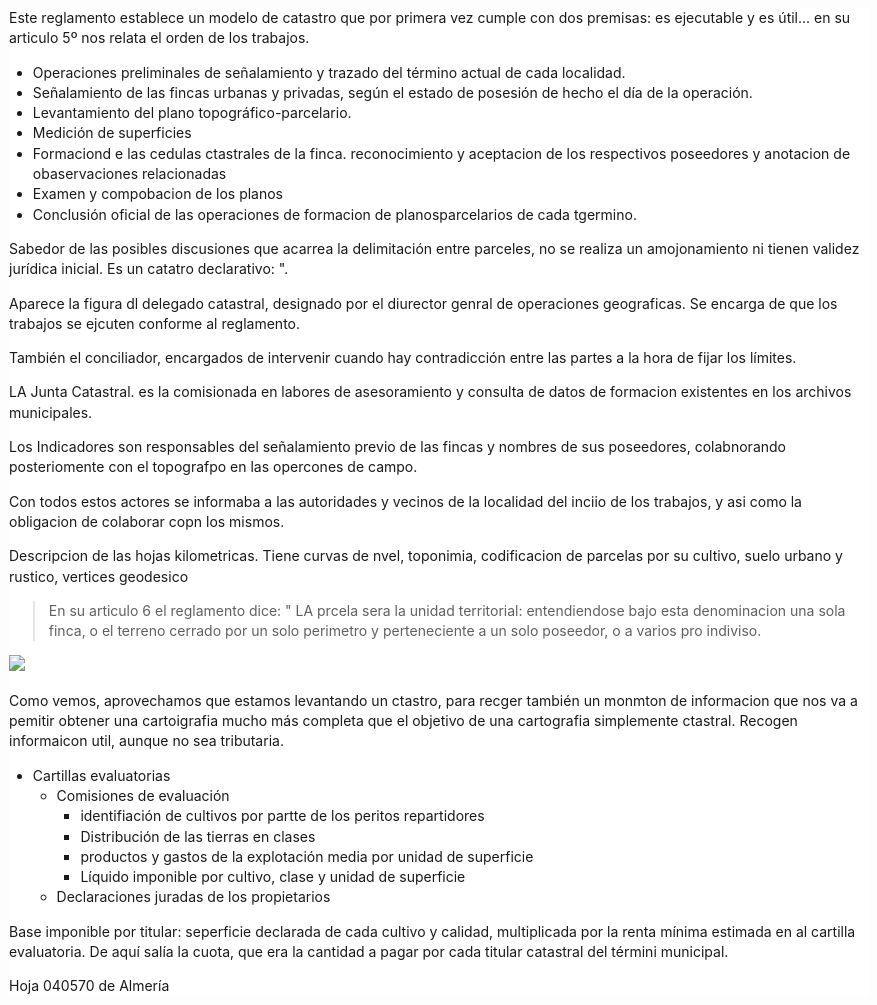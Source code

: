 Este reglamento establece un modelo de catastro que por primera vez cumple con dos premisas: es ejecutable y es útil... en su articulo 5º nos relata el orden de los trabajos.

* Operaciones preliminales de señalamiento y trazado del término actual de cada localidad.
* Señalamiento de las fincas urbanas y privadas, según el estado de posesión de hecho el día de la operación.
* Levantamiento del plano topográfico-parcelario.
* Medición de superficies
* Formaciond e las cedulas ctastrales de la finca. reconocimiento y aceptacion de los respectivos poseedores y anotacion de obaservaciones relacionadas
* Examen y compobacion de los planos
* Conclusión oficial de las operaciones de formacion de planosparcelarios de cada tgermino.

Sabedor de las posibles discusiones que acarrea la delimitación entre parceles, no se realiza un amojonamiento ni tienen validez jurídica inicial. Es un catatro declarativo: ".

Aparece la figura dl delegado catastral, designado por el diurector genral de operaciones geograficas. Se encarga de que los trabajos se ejcuten conforme al reglamento.

También el conciliador, encargados de intervenir cuando hay contradicción entre las partes a la hora de fijar los límites.

LA Junta Catastral. es la comisionada en labores de asesoramiento y consulta de datos de formacion existentes en los archivos municipales.

Los Indicadores son responsables del señalamiento previo de las fincas y nombres de sus poseedores, colabnorando posteriomente con el topografpo en las opercones de campo.

Con todos estos actores se informaba a las autoridades y vecinos de la localidad del inciio de los trabajos, y asi como la obligacion de colaborar copn los mismos.

Descripcion de las hojas kilometricas. Tiene curvas de nvel, toponimia, codificacion de parcelas por su cultivo, suelo urbano y rustico, vertices geodesico

> En su articulo 6 el reglamento dice: " LA prcela sera la unidad territorial: entendiendose bajo esta denominacion una sola finca, o el terreno cerrado por un solo perimetro y perteneciente a un solo poseedor, o a varios pro indiviso.

![](/img/codificacion-de-cultivos.jpg)

Como vemos, aprovechamos que estamos levantando un ctastro, para recger también un monmton de informacion que nos va a pemitir obtener una cartoigrafia mucho más completa que el objetivo de una cartografia simplemente ctastral. Recogen informaicon util, aunque no sea tributaria.

* Cartillas evaluatorias
  * Comisiones de evaluación
    * identifiación de cultivos por partte de los peritos repartidores
    * Distribución de las tierras en  clases
    * productos y gastos de la explotación media por unidad de superficie
    * Líquido imponible por cultivo, clase y unidad de superficie
  * Declaraciones juradas de los propietarios

Base imponible por titular: seperficie declarada de cada cultivo y calidad, multiplicada por la renta mínima estimada en al cartilla evaluatoria. De aquí salía la cuota, que era la cantidad a pagar por cada titular catastral del términi municipal.

Hoja 040570 de Almería
